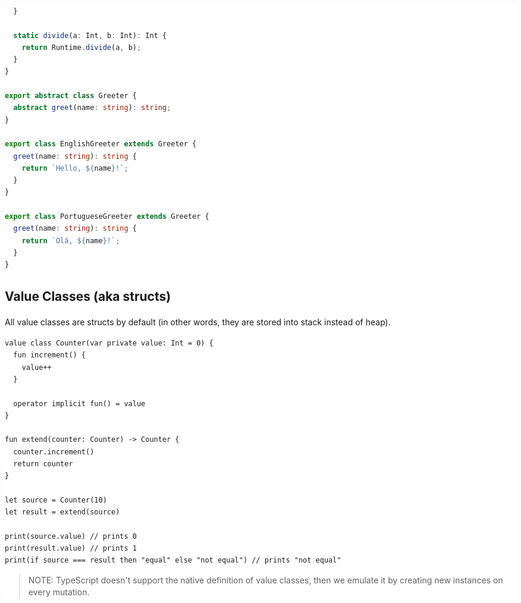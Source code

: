 ```typescript
  }

  static divide(a: Int, b: Int): Int {
    return Runtime.divide(a, b);
  }
}

export abstract class Greeter {
  abstract greet(name: string): string;
}

export class EnglishGreeter extends Greeter {
  greet(name: string): string {
    return `Hello, ${name}!`;
  }
}

export class PortugueseGreeter extends Greeter {
  greet(name: string): string {
    return `Olá, ${name}!`;
  }
}
```

## Value Classes (aka structs)

All value classes are structs by default (in other words, they are stored into stack instead of heap).

```
value class Counter(var private value: Int = 0) {
  fun increment() {
    value++
  }

  operator implicit fun() = value
}

fun extend(counter: Counter) -> Counter {
  counter.increment()
  return counter
}

let source = Counter(10)
let result = extend(source)

print(source.value) // prints 0
print(result.value) // prints 1
print(if source === result then "equal" else "not equal") // prints "not equal"
```

> NOTE: TypeScript doesn't support the native definition of value classes, then we emulate it by creating new instances on every
mutation.
